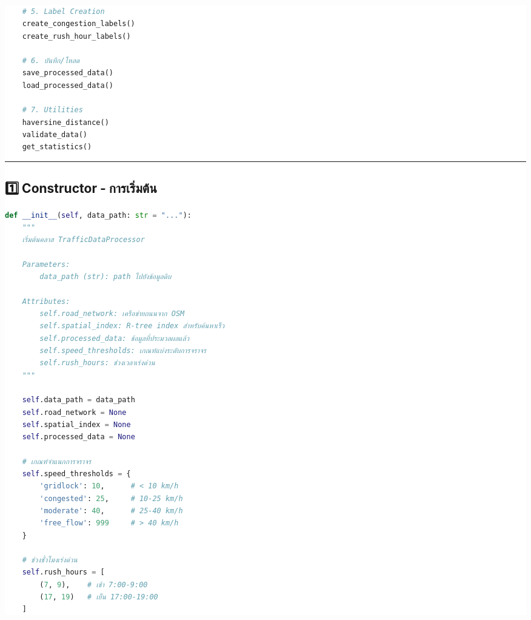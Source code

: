 ```python
    # 5. Label Creation
    create_congestion_labels()
    create_rush_hour_labels()
    
    # 6. บันทึก/โหลด
    save_processed_data()
    load_processed_data()
    
    # 7. Utilities
    haversine_distance()
    validate_data()
    get_statistics()
```

---

## 1️⃣ Constructor - การเริ่มต้น

```python
def __init__(self, data_path: str = "..."):
    """
    เริ่มต้นคลาส TrafficDataProcessor
    
    Parameters:
        data_path (str): path ไปยังข้อมูลดิบ
    
    Attributes:
        self.road_network: เครือข่ายถนนจาก OSM
        self.spatial_index: R-tree index สำหรับค้นหาเร็ว
        self.processed_data: ข้อมูลที่ประมวลผลแล้ว
        self.speed_thresholds: เกณฑ์แบ่งระดับการจราจร
        self.rush_hours: ช่วงเวลาเร่งด่วน
    """
    
    self.data_path = data_path
    self.road_network = None
    self.spatial_index = None
    self.processed_data = None
    
    # เกณฑ์จำแนกการจราจร
    self.speed_thresholds = {
        'gridlock': 10,      # < 10 km/h
        'congested': 25,     # 10-25 km/h
        'moderate': 40,      # 25-40 km/h
        'free_flow': 999     # > 40 km/h
    }
    
    # ช่วงชั่วโมงเร่งด่วน
    self.rush_hours = [
        (7, 9),    # เช้า 7:00-9:00
        (17, 19)   # เย็น 17:00-19:00
    ]
```
